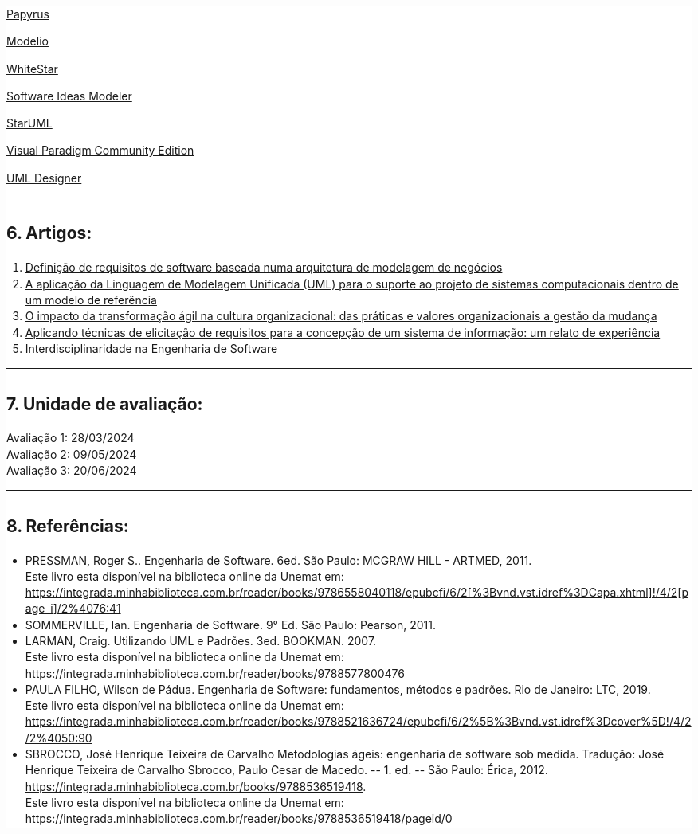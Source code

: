 [Papyrus](https://eclipse.dev/papyrus/download.html)

[Modelio](https://www.modelio.org/index.htm)

[WhiteStar](https://sourceforge.net/projects/whitestaruml/)

[Software Ideas Modeler](https://www.softwareideas.net/en/download)

[StarUML](https://staruml.io/download/)

[Visual Paradigm Community Edition](https://www.visual-paradigm.com/download/community.jsp)

[UML Designer](https://www.umldesigner.org/download/)


---
## 6. Artigos:

1. [Definição de requisitos de software baseada numa arquitetura de modelagem de negócios](https://www.scielo.br/j/prod/a/4fyvdWfsVyDQRfhqTCRJ8vL/)
2. [A aplicação da Linguagem de Modelagem Unificada (UML) para o suporte ao projeto de sistemas computacionais dentro de um modelo de referência](https://www.scielo.br/j/gp/a/RRQQ7mKTFztQXK9Sz7BKtWQ/)
3. [O impacto da transformação ágil na cultura organizacional: das práticas e valores organizacionais a gestão da mudança](https://www.scielo.br/j/pci/a/P7Bp6tdMHkw98mHFBZf9wXN/)
4. [Aplicando técnicas de elicitação de requisitos para a concepção de um sistema de informação: um relato de experiência](https://periodicos.set.edu.br/exatas/article/view/8809)
5. [Interdisciplinaridade na Engenharia de Software](https://www.researchgate.net/publication/228849325_Interdisciplinaridade_na_Engenharia_de_Software)


---
## 7. Unidade de avaliação:

Avaliação 1: 28/03/2024 <br>
Avaliação 2: 09/05/2024 <br>
Avaliação 3: 20/06/2024 <br>

---
## 8. Referências:

* PRESSMAN, Roger S.. Engenharia de Software. 6ed. São Paulo: MCGRAW HILL - ARTMED, 2011. <br> Este livro esta disponível na biblioteca online da Unemat em: https://integrada.minhabiblioteca.com.br/reader/books/9786558040118/epubcfi/6/2[%3Bvnd.vst.idref%3DCapa.xhtml]!/4/2[page_i]/2%4076:41<br>
* SOMMERVILLE, Ian. Engenharia de Software. 9° Ed. São Paulo: Pearson, 2011.<br>
* LARMAN, Craig. Utilizando UML e Padrões. 3ed. BOOKMAN. 2007. <br> Este livro esta disponível na biblioteca online da Unemat em: https://integrada.minhabiblioteca.com.br/reader/books/9788577800476<br>
* PAULA FILHO, Wilson de Pádua. Engenharia de Software: fundamentos, métodos e padrões. Rio de Janeiro: LTC, 2019. <br> Este livro esta disponível na biblioteca online da Unemat em: https://integrada.minhabiblioteca.com.br/reader/books/9788521636724/epubcfi/6/2%5B%3Bvnd.vst.idref%3Dcover%5D!/4/2/2%4050:90 <br>
* SBROCCO, José Henrique Teixeira de Carvalho Metodologias ágeis: engenharia de software sob medida. Tradução: José Henrique Teixeira de Carvalho Sbrocco, Paulo Cesar de Macedo. -- 1. ed. -- São Paulo: Érica, 2012. https://integrada.minhabiblioteca.com.br/books/9788536519418. <br> Este livro esta disponível na biblioteca online da Unemat em: https://integrada.minhabiblioteca.com.br/reader/books/9788536519418/pageid/0 <br>
